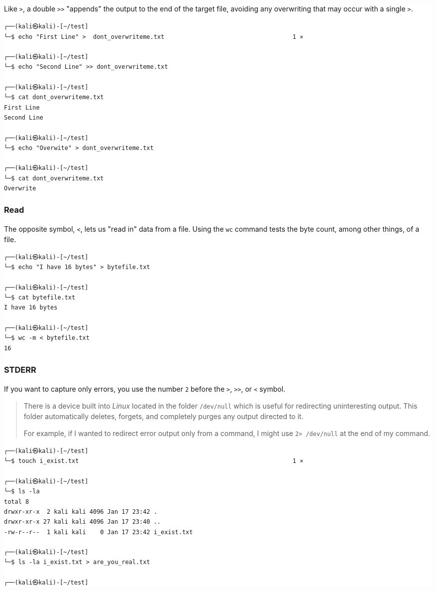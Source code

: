 Like `>`, a double `>>` "appends" the output to the end of the target file, avoiding any overwriting that may occur with a single `>`. 

```
┌──(kali㉿kali)-[~/test]
└─$ echo "First Line" >  dont_overwriteme.txt                                    1 ⨯
                                                                                     
┌──(kali㉿kali)-[~/test]
└─$ echo "Second Line" >> dont_overwriteme.txt 
                                                                                     
┌──(kali㉿kali)-[~/test]
└─$ cat dont_overwriteme.txt 
First Line
Second Line
                                                                                     
┌──(kali㉿kali)-[~/test]
└─$ echo "Overwite" > dont_overwriteme.txt    
                                                                                     
┌──(kali㉿kali)-[~/test]
└─$ cat dont_overwriteme.txt 
Overwrite
```

### Read

The opposite symbol, `<`, lets us "read in" data from a file. Using the `wc` command tests the byte count, among other things, of a file. 

```
┌──(kali㉿kali)-[~/test]
└─$ echo "I have 16 bytes" > bytefile.txt
                                                                                     
┌──(kali㉿kali)-[~/test]
└─$ cat bytefile.txt 
I have 16 bytes
                                                                                     
┌──(kali㉿kali)-[~/test]
└─$ wc -m < bytefile.txt                 
16
```

### STDERR

If you want to capture only errors, you use the number `2` before the `>`, `>>`, or `<` symbol. 

> There is a device built into *Linux* located in the folder `/dev/null` which is useful for redirecting uninteresting output. This folder automatically deletes, forgets, and completely purges any output directed to it. 
> 
> For example, if I wanted to redirect error output only from a command, I might use `2> /dev/null` at the end of my command. 

```
┌──(kali㉿kali)-[~/test]
└─$ touch i_exist.txt                                                            1 ⨯
                                                                                     
┌──(kali㉿kali)-[~/test]
└─$ ls -la                
total 8
drwxr-xr-x  2 kali kali 4096 Jan 17 23:42 .
drwxr-xr-x 27 kali kali 4096 Jan 17 23:40 ..
-rw-r--r--  1 kali kali    0 Jan 17 23:42 i_exist.txt
                                                                                     
┌──(kali㉿kali)-[~/test]
└─$ ls -la i_exist.txt > are_you_real.txt 
                                                                                     
┌──(kali㉿kali)-[~/test]
```